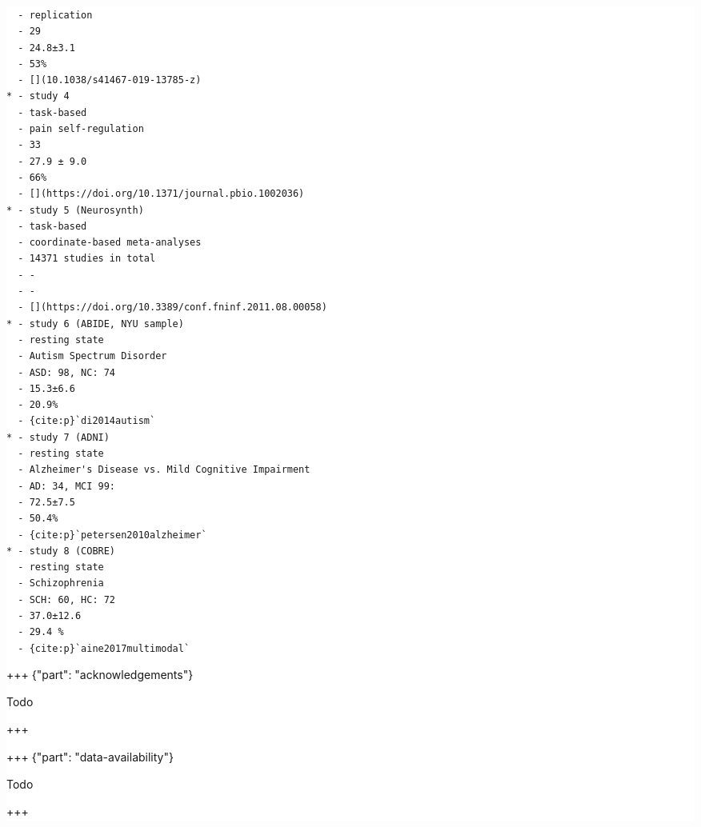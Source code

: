 ```{list-table}
  - replication
  - 29
  - 24.8±3.1
  - 53%
  - [](10.1038/s41467-019-13785-z)
* - study 4
  - task-based
  - pain self-regulation
  - 33
  - 27.9 ± 9.0 
  - 66%
  - [](https://doi.org/10.1371/journal.pbio.1002036)
* - study 5 (Neurosynth)
  - task-based
  - coordinate-based meta-analyses
  - 14371 studies in total
  - -
  - -
  - [](https://doi.org/10.3389/conf.fninf.2011.08.00058)
* - study 6 (ABIDE, NYU sample)
  - resting state
  - Autism Spectrum Disorder
  - ASD: 98, NC: 74
  - 15.3±6.6
  - 20.9%
  - {cite:p}`di2014autism`
* - study 7 (ADNI)
  - resting state
  - Alzheimer's Disease vs. Mild Cognitive Impairment
  - AD: 34, MCI 99: 
  - 72.5±7.5
  - 50.4%
  - {cite:p}`petersen2010alzheimer`
* - study 8 (COBRE)
  - resting state
  - Schizophrenia
  - SCH: 60, HC: 72
  - 37.0±12.6
  - 29.4 %
  - {cite:p}`aine2017multimodal`
```


+++ {"part": "acknowledgements"}

Todo

+++

+++ {"part": "data-availability"}

Todo

+++
